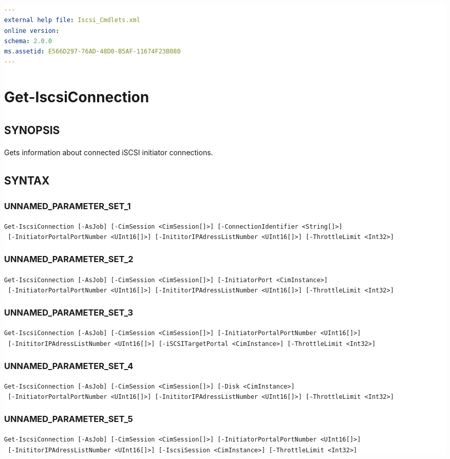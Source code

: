```yaml
---
external help file: Iscsi_Cmdlets.xml
online version: 
schema: 2.0.0
ms.assetid: E566D297-76AD-48D0-B5AF-11674F23B080
---
```


# Get-IscsiConnection

## SYNOPSIS
Gets information about connected iSCSI initiator connections.

## SYNTAX

### UNNAMED_PARAMETER_SET_1
```
Get-IscsiConnection [-AsJob] [-CimSession <CimSession[]>] [-ConnectionIdentifier <String[]>]
 [-InitiatorPortalPortNumber <UInt16[]>] [-InititorIPAdressListNumber <UInt16[]>] [-ThrottleLimit <Int32>]
```

### UNNAMED_PARAMETER_SET_2
```
Get-IscsiConnection [-AsJob] [-CimSession <CimSession[]>] [-InitiatorPort <CimInstance>]
 [-InitiatorPortalPortNumber <UInt16[]>] [-InititorIPAdressListNumber <UInt16[]>] [-ThrottleLimit <Int32>]
```

### UNNAMED_PARAMETER_SET_3
```
Get-IscsiConnection [-AsJob] [-CimSession <CimSession[]>] [-InitiatorPortalPortNumber <UInt16[]>]
 [-InititorIPAdressListNumber <UInt16[]>] [-iSCSITargetPortal <CimInstance>] [-ThrottleLimit <Int32>]
```

### UNNAMED_PARAMETER_SET_4
```
Get-IscsiConnection [-AsJob] [-CimSession <CimSession[]>] [-Disk <CimInstance>]
 [-InitiatorPortalPortNumber <UInt16[]>] [-InititorIPAdressListNumber <UInt16[]>] [-ThrottleLimit <Int32>]
```

### UNNAMED_PARAMETER_SET_5
```
Get-IscsiConnection [-AsJob] [-CimSession <CimSession[]>] [-InitiatorPortalPortNumber <UInt16[]>]
 [-InititorIPAdressListNumber <UInt16[]>] [-IscsiSession <CimInstance>] [-ThrottleLimit <Int32>]
```
